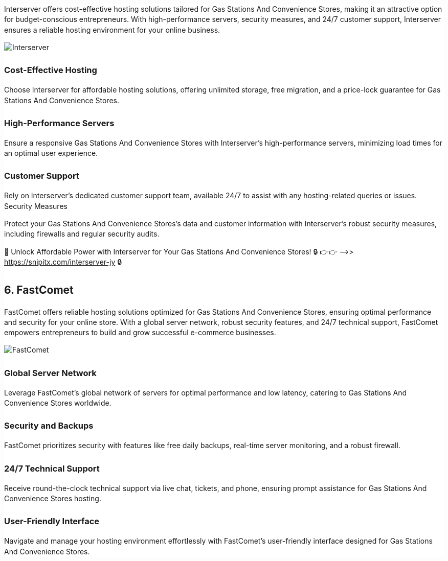 Interserver offers cost-effective hosting solutions tailored for Gas Stations And Convenience Stores, making it an attractive option for budget-conscious entrepreneurs. With high-performance servers, security measures, and 24/7 customer support, Interserver ensures a reliable hosting environment for your online business.

![Interserver](https://i.imgur.com/OM5dOEW.jpeg "Interserver Hosting")

### Cost-Effective Hosting
Choose Interserver for affordable hosting solutions, offering unlimited storage, free migration, and a price-lock guarantee for Gas Stations And Convenience Stores.

### High-Performance Servers
Ensure a responsive Gas Stations And Convenience Stores with Interserver’s high-performance servers, minimizing load times for an optimal user experience.

### Customer Support
Rely on Interserver’s dedicated customer support team, available 24/7 to assist with any hosting-related queries or issues.
Security Measures

Protect your Gas Stations And Convenience Stores’s data and customer information with Interserver’s robust security measures, including firewalls and regular security audits.

💸 Unlock Affordable Power with Interserver for Your Gas Stations And Convenience Stores! 🔒
👉👉 -->> https://snipitx.com/interserver-jy 🔒

## 6. FastComet

FastComet offers reliable hosting solutions optimized for Gas Stations And Convenience Stores, ensuring optimal performance and security for your online store. With a global server network, robust security features, and 24/7 technical support, FastComet empowers entrepreneurs to build and grow successful e-commerce businesses.

![FastComet](https://i.imgur.com/7qgXuWp.png "FastComet Hosting")

### Global Server Network
Leverage FastComet’s global network of servers for optimal performance and low latency, catering to Gas Stations And Convenience Stores worldwide.

### Security and Backups
FastComet prioritizes security with features like free daily backups, real-time server monitoring, and a robust firewall.

### 24/7 Technical Support
Receive round-the-clock technical support via live chat, tickets, and phone, ensuring prompt assistance for Gas Stations And Convenience Stores hosting.

### User-Friendly Interface
Navigate and manage your hosting environment effortlessly with FastComet’s user-friendly interface designed for Gas Stations And Convenience Stores.

